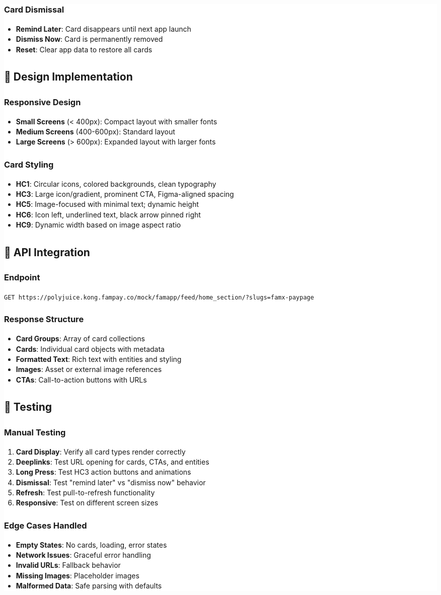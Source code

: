 ### Card Dismissal
- **Remind Later**: Card disappears until next app launch
- **Dismiss Now**: Card is permanently removed
- **Reset**: Clear app data to restore all cards

## 🎨 Design Implementation

### Responsive Design
- **Small Screens** (< 400px): Compact layout with smaller fonts
- **Medium Screens** (400-600px): Standard layout
- **Large Screens** (> 600px): Expanded layout with larger fonts

### Card Styling
- **HC1**: Circular icons, colored backgrounds, clean typography
- **HC3**: Large icon/gradient, prominent CTA, Figma-aligned spacing
- **HC5**: Image-focused with minimal text; dynamic height
- **HC6**: Icon left, underlined text, black arrow pinned right
- **HC9**: Dynamic width based on image aspect ratio

## 🔧 API Integration

### Endpoint
```
GET https://polyjuice.kong.fampay.co/mock/famapp/feed/home_section/?slugs=famx-paypage
```

### Response Structure
- **Card Groups**: Array of card collections
- **Cards**: Individual card objects with metadata
- **Formatted Text**: Rich text with entities and styling
- **Images**: Asset or external image references
- **CTAs**: Call-to-action buttons with URLs

## 🧪 Testing

### Manual Testing
1. **Card Display**: Verify all card types render correctly
2. **Deeplinks**: Test URL opening for cards, CTAs, and entities
3. **Long Press**: Test HC3 action buttons and animations
4. **Dismissal**: Test "remind later" vs "dismiss now" behavior
5. **Refresh**: Test pull-to-refresh functionality
6. **Responsive**: Test on different screen sizes

### Edge Cases Handled
- **Empty States**: No cards, loading, error states
- **Network Issues**: Graceful error handling
- **Invalid URLs**: Fallback behavior
- **Missing Images**: Placeholder images
- **Malformed Data**: Safe parsing with defaults
